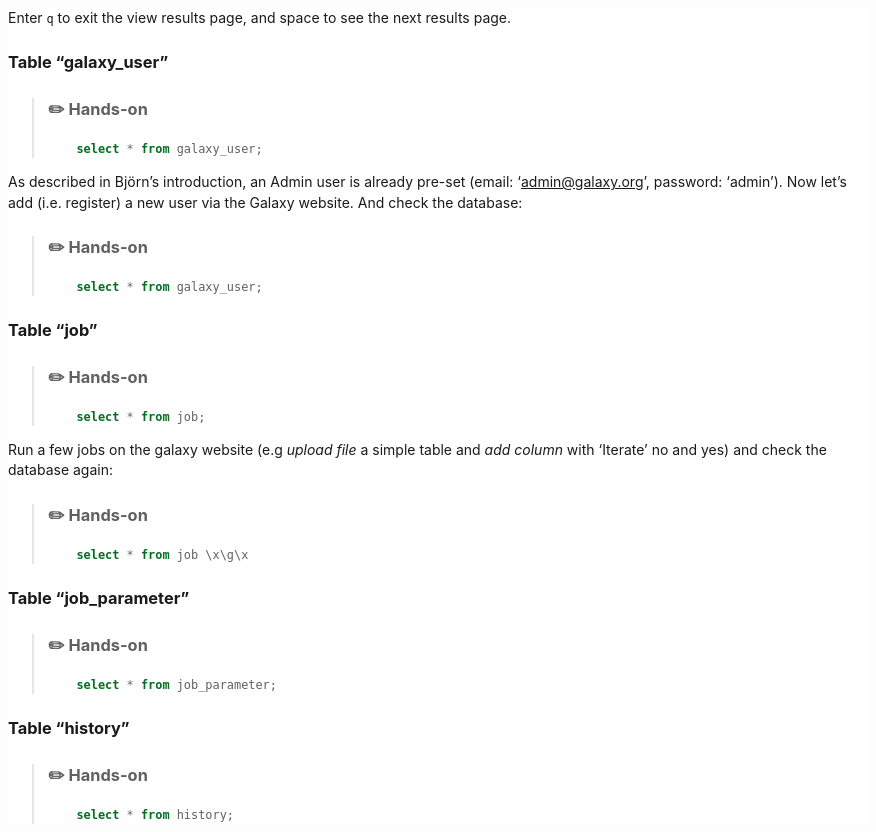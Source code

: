 
Enter `q` to exit the view results page, and space to see the next results page.

### Table “galaxy_user”

> ### :pencil2: Hands-on
>
>    ```sql
>        select * from galaxy_user;
>    ```

As described in Björn’s introduction, an Admin user is already pre-set (email: ‘admin@galaxy.org’, password: ‘admin’). Now let’s add (i.e. register) a new user via the Galaxy website. And check the database:

> ### :pencil2: Hands-on
>
>    ```sql
>        select * from galaxy_user;
>    ```

### Table “job”

> ### :pencil2: Hands-on
>
>    ```sql
>        select * from job;
>    ```

Run a few jobs on the galaxy website (e.g _upload file_ a simple table and _add column_ with ‘Iterate’ no and yes) and check the database again:

> ### :pencil2: Hands-on
>
>    ```sql
>        select * from job \x\g\x
>    ```

### Table “job_parameter”

> ### :pencil2: Hands-on
>
>   ```sql
>       select * from job_parameter;
>   ```


### Table “history”

> ### :pencil2: Hands-on
>
>   ```sql
>       select * from history;
>   ```
